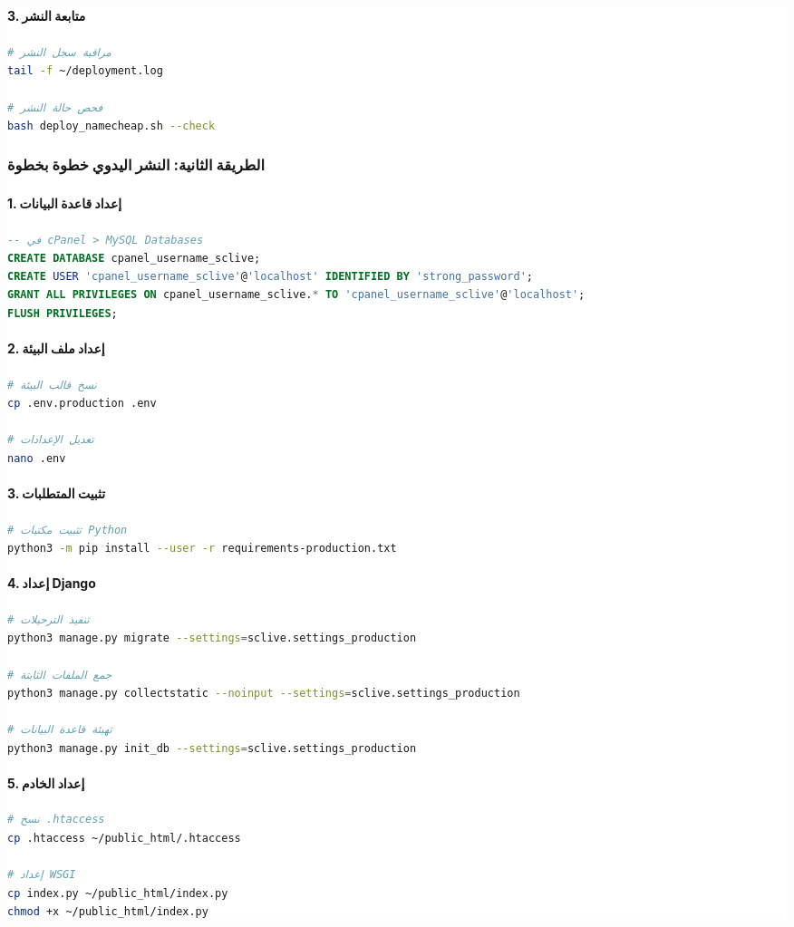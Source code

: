 #### 3. متابعة النشر
```bash
# مراقبة سجل النشر
tail -f ~/deployment.log

# فحص حالة النشر
bash deploy_namecheap.sh --check
```

### الطريقة الثانية: النشر اليدوي خطوة بخطوة

#### 1. إعداد قاعدة البيانات
```sql
-- في cPanel > MySQL Databases
CREATE DATABASE cpanel_username_sclive;
CREATE USER 'cpanel_username_sclive'@'localhost' IDENTIFIED BY 'strong_password';
GRANT ALL PRIVILEGES ON cpanel_username_sclive.* TO 'cpanel_username_sclive'@'localhost';
FLUSH PRIVILEGES;
```

#### 2. إعداد ملف البيئة
```bash
# نسخ قالب البيئة
cp .env.production .env

# تعديل الإعدادات
nano .env
```

#### 3. تثبيت المتطلبات
```bash
# تثبيت مكتبات Python
python3 -m pip install --user -r requirements-production.txt
```

#### 4. إعداد Django
```bash
# تنفيذ الترحيلات
python3 manage.py migrate --settings=sclive.settings_production

# جمع الملفات الثابتة
python3 manage.py collectstatic --noinput --settings=sclive.settings_production

# تهيئة قاعدة البيانات
python3 manage.py init_db --settings=sclive.settings_production
```

#### 5. إعداد الخادم
```bash
# نسخ .htaccess
cp .htaccess ~/public_html/.htaccess

# إعداد WSGI
cp index.py ~/public_html/index.py
chmod +x ~/public_html/index.py
```
